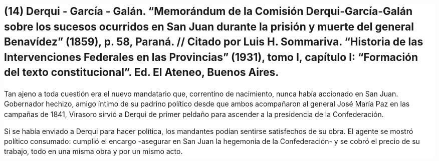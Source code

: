 ## **(14) Derqui - García - Galán. “Memorándum de la Comisión Derqui-García-Galán sobre los sucesos ocurridos en San Juan durante la prisión y muerte del general Benavídez” (1859), p. 58, Paraná. // Citado por Luis H. Sommariva. “Historia de las Intervenciones Federales en las Provincias” (1931), tomo I, capítulo I: “Formación del texto constitucional”. Ed. El Ateneo, Buenos Aires.**

Tan ajeno a toda cuestión era el nuevo mandatario que, correntino de nacimiento, nunca había accionado en San Juan. Gobernador hechizo, amigo íntimo de su padrino político desde que ambos acompañaron al general José María Paz en las campañas de 1841, Virasoro sirvió a Derqui de primer peldaño para ascender a la presidencia de la Confederación.

Si se había enviado a Derqui para hacer política, los mandantes podían sentirse satisfechos de su obra. El agente se mostró político consumado: cumplió el encargo -asegurar en San Juan la hegemonía de la Confederación- y se cobró el precio de su trabajo, todo en una misma obra y por un mismo acto.